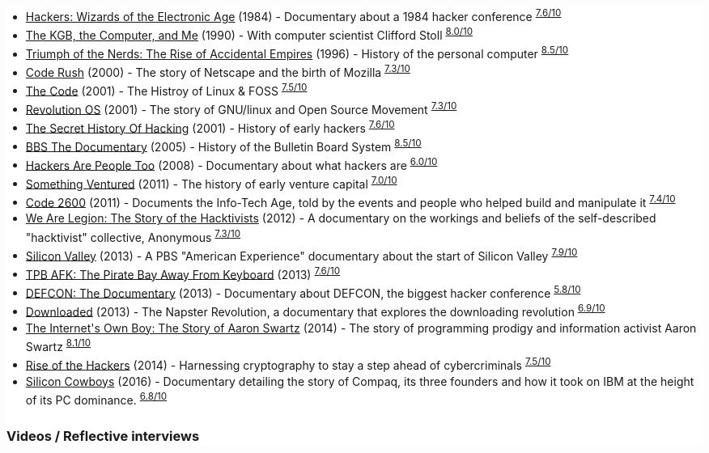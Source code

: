 *   [Hackers: Wizards of the Electronic Age](https://www.youtube.com/watch?v=cVCLowi4v7w) (1984) - Documentary about a 1984 hacker conference <sup>[7.6/10](https://www.imdb.com/title/tt1191116/)</sup>
*   [The KGB, the Computer, and Me](https://www.youtube.com/watch?v=EcKxaq1FTac) (1990) - With computer scientist Clifford Stoll <sup>[8.0/10](https://www.imdb.com/title/tt0308449/)</sup>
*   [Triumph of the Nerds: The Rise of Accidental Empires](https://en.wikipedia.org/wiki/Triumph_of_the_Nerds) (1996) - History of the personal computer <sup>[8.5/10](https://www.imdb.com/title/tt0115398/)</sup>
*   [Code Rush](https://www.youtube.com/watch?v=4Q7FTjhvZ7Y) (2000) - The story of Netscape and the birth of Mozilla <sup>[7.3/10](https://www.imdb.com/title/tt0499004/)</sup>
*   [The Code](https://www.youtube.com/watch?v=XMm0HsmOTFI) (2001) - The Histroy of Linux & FOSS <sup>[7.5/10](https://www.imdb.com/title/tt0315417/)</sup>
*   [Revolution OS](https://www.youtube.com/watch?v=jw8K460vx1c) (2001) - The story of GNU/linux and Open Source Movement <sup>[7.3/10](https://www.imdb.com/title/tt0308808/)</sup>
*   [The Secret History Of Hacking](https://www.youtube.com/watch?v=PUf1d-GuK0Q) (2001) - History of early hackers <sup>[7.6/10](https://www.imdb.com/title/tt2335921/)</sup>
*   [BBS The Documentary](https://www.youtube.com/playlist?list=PLgE-9Sxs2IBVgJkY-1ZMj0tIFxsJ-vOkv) (2005) - History of the Bulletin Board System <sup>[8.5/10](https://www.imdb.com/title/tt0460402/)</sup>
*   [Hackers Are People Too](https://www.youtube.com/watch?v=7jciIsuEZWM) (2008) - Documentary about what hackers are <sup>[6.0/10](https://www.imdb.com/title/tt1279942/)</sup>
*   [Something Ventured](https://www.imdb.com/title/tt1737747/) (2011) - The history of early venture capital <sup>[7.0/10](https://www.imdb.com/title/tt1737747/)</sup>
*   [Code 2600](https://www.youtube.com/watch?v=FAfUjqIbfXo) (2011) - Documents the Info-Tech Age, told by the events and people who helped build and manipulate it <sup>[7.4/10](https://www.imdb.com/title/tt1830538/)</sup>
*   [We Are Legion: The Story of the Hacktivists](https://www.youtube.com/watch?v=ZHl0WI32XkY) (2012) - A documentary on the workings and beliefs of the self-described "hacktivist" collective, Anonymous <sup>[7.3/10](https://www.imdb.com/title/tt2177843/)</sup>
*   [Silicon Valley](https://www.pbs.org/video/american-experience-silicon-valley/) (2013) - A PBS "American Experience" documentary about the start of Silicon Valley <sup>[7.9/10](https://www.imdb.com/title/tt2547530/)</sup>
*   [TPB AFK: The Pirate Bay Away From Keyboard](https://www.youtube.com/watch?v=eTOKXCEwo_8) (2013) <sup>[7.6/10](https://www.imdb.com/title/tt2608732/)</sup>
*   [DEFCON: The Documentary](https://www.youtube.com/watch?v=3ctQOmjQyYg) (2013) - Documentary about DEFCON, the biggest hacker conference <sup>[5.8/10](https://www.imdb.com/title/tt3010462/)</sup>
*   [Downloaded](https://www.youtube.com/watch?v=kSZqkn9hT5w) (2013) - The Napster Revolution, a documentary that explores the downloading revolution <sup>[6.9/10](https://www.imdb.com/title/tt2033981/)</sup>
*   [The Internet's Own Boy: The Story of Aaron Swartz](https://www.youtube.com/watch?v=vXr-2hwTk58) (2014) - The story of programming prodigy and information activist Aaron Swartz <sup>[8.1/10](https://www.imdb.com/title/tt3268458/)</sup>
*   [Rise of the Hackers](https://www.youtube.com/watch?v=dQnAEiGx1-4) (2014) - Harnessing cryptography to stay a step ahead of cybercriminals <sup>[7.5/10](https://www.imdb.com/title/tt3979842/)</sup>
*   [Silicon Cowboys](https://www.netflix.com/title/80104318) (2016) - Documentary detailing the story of Compaq, its three founders and how it took on IBM at the height of its PC dominance. <sup>[6.8/10](https://www.imdb.com/title/tt4938484/)</sup>

### Videos / Reflective interviews
